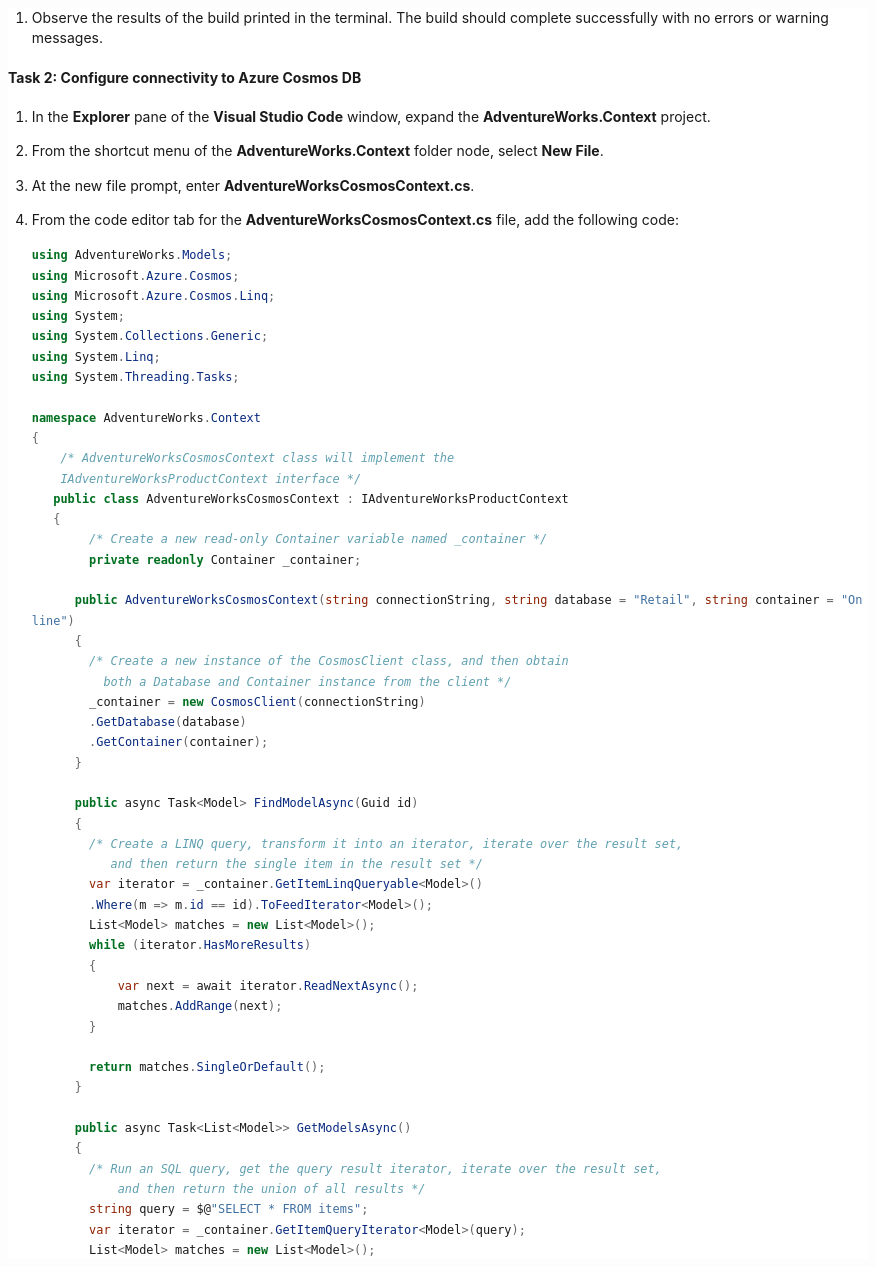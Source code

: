 1. Observe the results of the build printed in the terminal. The build should complete successfully with no errors or warning messages.

#### Task 2: Configure connectivity to Azure Cosmos DB

1. In the **Explorer** pane of the **Visual Studio Code** window, expand the **AdventureWorks.Context** project.

1. From the shortcut menu of the **AdventureWorks.Context** folder node, select **New File**.

1. At the new file prompt, enter **AdventureWorksCosmosContext.cs**.

1. From the code editor tab for the **AdventureWorksCosmosContext.cs** file, add the following code:

   ```csharp
   using AdventureWorks.Models;
   using Microsoft.Azure.Cosmos;
   using Microsoft.Azure.Cosmos.Linq;
   using System;
   using System.Collections.Generic;
   using System.Linq;
   using System.Threading.Tasks;

   namespace AdventureWorks.Context
   {
       /* AdventureWorksCosmosContext class will implement the
       IAdventureWorksProductContext interface */
      public class AdventureWorksCosmosContext : IAdventureWorksProductContext
      {
           /* Create a new read-only Container variable named _container */
           private readonly Container _container;

         public AdventureWorksCosmosContext(string connectionString, string database = "Retail", string container = "Online")
         {
           /* Create a new instance of the CosmosClient class, and then obtain
             both a Database and Container instance from the client */
           _container = new CosmosClient(connectionString)
           .GetDatabase(database)
           .GetContainer(container);
         }

         public async Task<Model> FindModelAsync(Guid id)
         {
           /* Create a LINQ query, transform it into an iterator, iterate over the result set,
              and then return the single item in the result set */
           var iterator = _container.GetItemLinqQueryable<Model>()
           .Where(m => m.id == id).ToFeedIterator<Model>();
           List<Model> matches = new List<Model>();
           while (iterator.HasMoreResults)
           {
               var next = await iterator.ReadNextAsync();
               matches.AddRange(next);
           }

           return matches.SingleOrDefault();
         }

         public async Task<List<Model>> GetModelsAsync()
         {
           /* Run an SQL query, get the query result iterator, iterate over the result set,
               and then return the union of all results */
           string query = $@"SELECT * FROM items";
           var iterator = _container.GetItemQueryIterator<Model>(query);
           List<Model> matches = new List<Model>();
   ```
